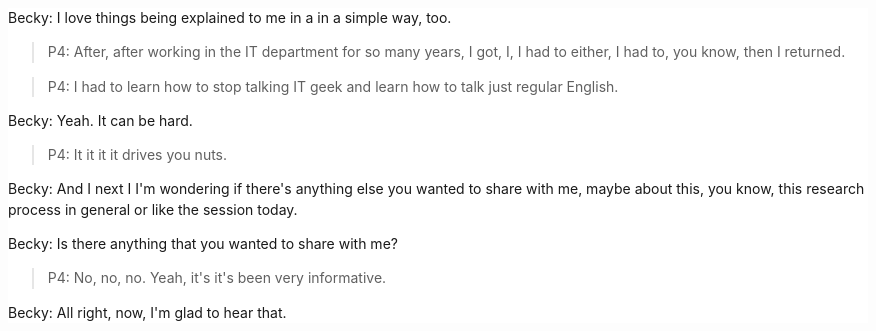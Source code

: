 Becky: I love things being explained to me in a in a simple way, too.

> P4: After, after working in the IT department for so many years, I got, I, I had to either, I had to, you know, then I returned.

> P4: I had to learn how to stop talking IT geek and learn how to talk just regular English.

Becky: Yeah. It can be hard. 

> P4: It it it it drives you nuts.

Becky: And I next I I'm wondering if there's anything else you wanted to share with me, maybe about this, you know, this research process in general or like the session today.

Becky: Is there anything that you wanted to share with me?

> P4: No, no, no. Yeah, it's it's been very informative.

Becky: All right, now, I'm glad to hear that.
